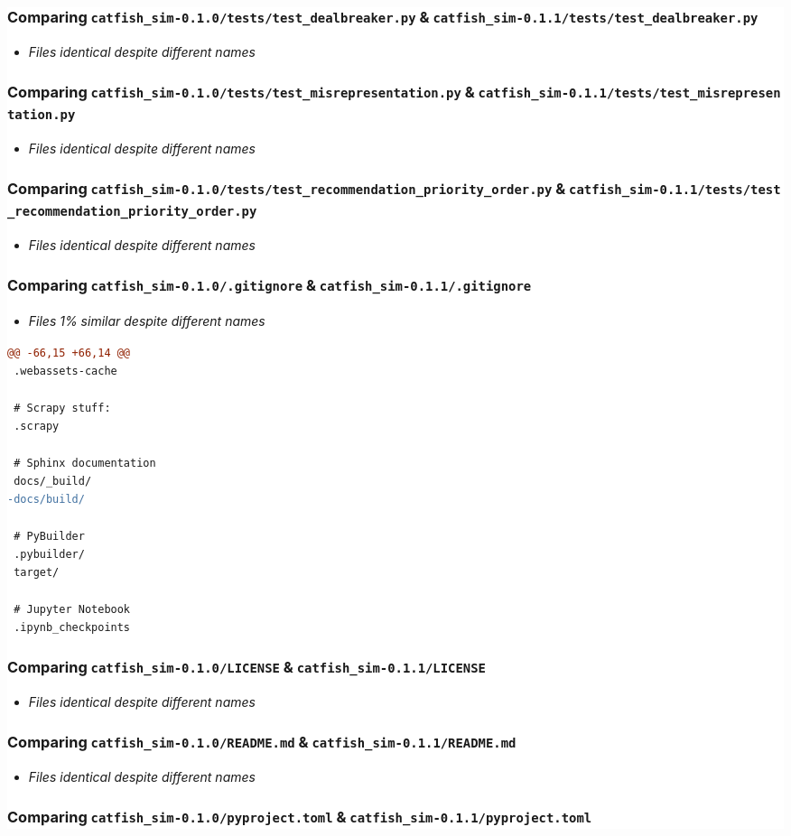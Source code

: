 ### Comparing `catfish_sim-0.1.0/tests/test_dealbreaker.py` & `catfish_sim-0.1.1/tests/test_dealbreaker.py`

 * *Files identical despite different names*

### Comparing `catfish_sim-0.1.0/tests/test_misrepresentation.py` & `catfish_sim-0.1.1/tests/test_misrepresentation.py`

 * *Files identical despite different names*

### Comparing `catfish_sim-0.1.0/tests/test_recommendation_priority_order.py` & `catfish_sim-0.1.1/tests/test_recommendation_priority_order.py`

 * *Files identical despite different names*

### Comparing `catfish_sim-0.1.0/.gitignore` & `catfish_sim-0.1.1/.gitignore`

 * *Files 1% similar despite different names*

```diff
@@ -66,15 +66,14 @@
 .webassets-cache
 
 # Scrapy stuff:
 .scrapy
 
 # Sphinx documentation
 docs/_build/
-docs/build/
 
 # PyBuilder
 .pybuilder/
 target/
 
 # Jupyter Notebook
 .ipynb_checkpoints
```

### Comparing `catfish_sim-0.1.0/LICENSE` & `catfish_sim-0.1.1/LICENSE`

 * *Files identical despite different names*

### Comparing `catfish_sim-0.1.0/README.md` & `catfish_sim-0.1.1/README.md`

 * *Files identical despite different names*

### Comparing `catfish_sim-0.1.0/pyproject.toml` & `catfish_sim-0.1.1/pyproject.toml`
